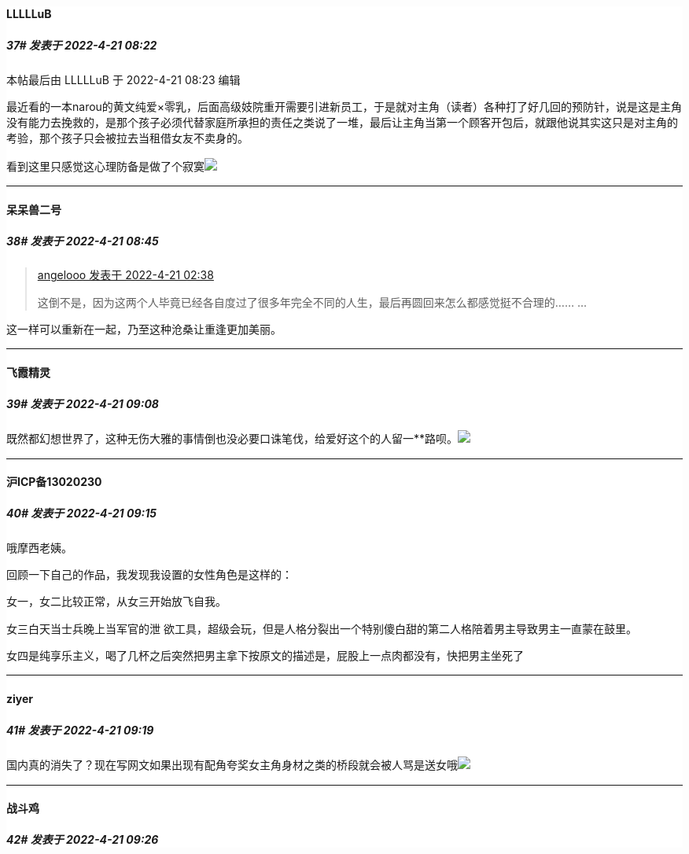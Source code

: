 ####  LLLLLuB  
##### 37#       发表于 2022-4-21 08:22

 本帖最后由 LLLLLuB 于 2022-4-21 08:23 编辑 

最近看的一本narou的黄文纯爱×零乳，后面高级妓院重开需要引进新员工，于是就对主角（读者）各种打了好几回的预防针，说是这是主角没有能力去挽救的，是那个孩子必须代替家庭所承担的责任之类说了一堆，最后让主角当第一个顾客开包后，就跟他说其实这只是对主角的考验，那个孩子只会被拉去当租借女友不卖身的。

看到这里只感觉这心理防备是做了个寂寞<img src="https://static.saraba1st.com/image/smiley/face2017/125.png" referrerpolicy="no-referrer">

*****

####  呆呆兽二号  
##### 38#       发表于 2022-4-21 08:45

<blockquote><a href="httphttps://bbs.saraba1st.com/2b/forum.php?mod=redirect&amp;goto=findpost&amp;pid=55525410&amp;ptid=2065577" target="_blank">angelooo 发表于 2022-4-21 02:38</a>

这倒不是，因为这两个人毕竟已经各自度过了很多年完全不同的人生，最后再圆回来怎么都感觉挺不合理的…… ...</blockquote>
这一样可以重新在一起，乃至这种沧桑让重逢更加美丽。

*****

####  飞霞精灵  
##### 39#       发表于 2022-4-21 09:08

既然都幻想世界了，这种无伤大雅的事情倒也没必要口诛笔伐，给爱好这个的人留一**路呗。<img src="https://static.saraba1st.com/image/smiley/face2017/067.png" referrerpolicy="no-referrer">

*****

####  沪ICP备13020230  
##### 40#       发表于 2022-4-21 09:15

哦摩西老姨。

回顾一下自己的作品，我发现我设置的女性角色是这样的：

女一，女二比较正常，从女三开始放飞自我。

女三白天当士兵晚上当军官的泄 欲工具，超级会玩，但是人格分裂出一个特别傻白甜的第二人格陪着男主导致男主一直蒙在鼓里。

女四是纯享乐主义，喝了几杯之后突然把男主拿下按原文的描述是，屁股上一点肉都没有，快把男主坐死了

*****

####  ziyer  
##### 41#       发表于 2022-4-21 09:19

国内真的消失了？现在写网文如果出现有配角夸奖女主角身材之类的桥段就会被人骂是送女哦<img src="https://static.saraba1st.com/image/smiley/face2017/027.png" referrerpolicy="no-referrer">

*****

####  战斗鸡  
##### 42#       发表于 2022-4-21 09:26
